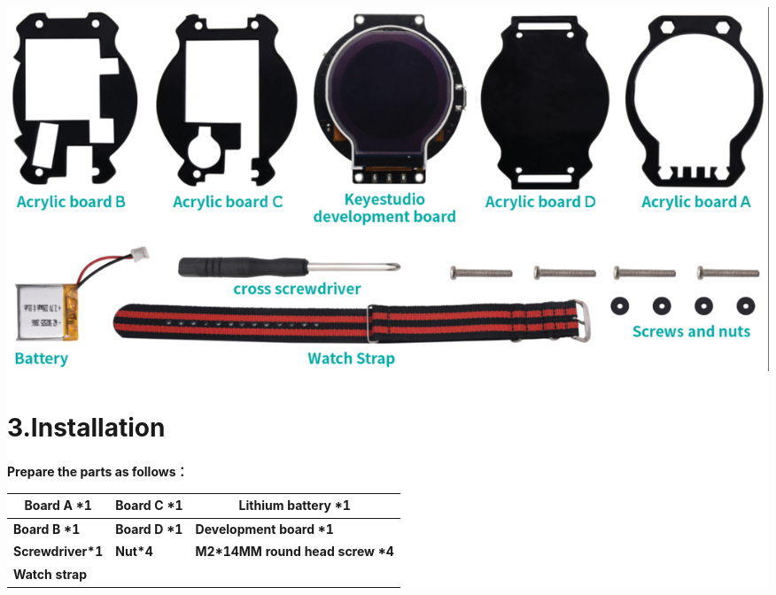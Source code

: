 ![IMG_256](./media/2dcf4dfd61a9e67fd4820765a6d9a465.png)

# **3.Installation**

**Prepare the parts as follows：**

| Board A \*1 | Board C \*1 | Lithium battery \*1  |
|-----------------------------------------------------|--------------------------------|--------------------------------------------------------------------------|
|**Board B \*1**|**Board D \*1**|**Development board \*1**|
|**Screwdriver\*1**|**Nut\*4**|**M2\*14MM round head screw \*4**|
|**Watch strap**|||
